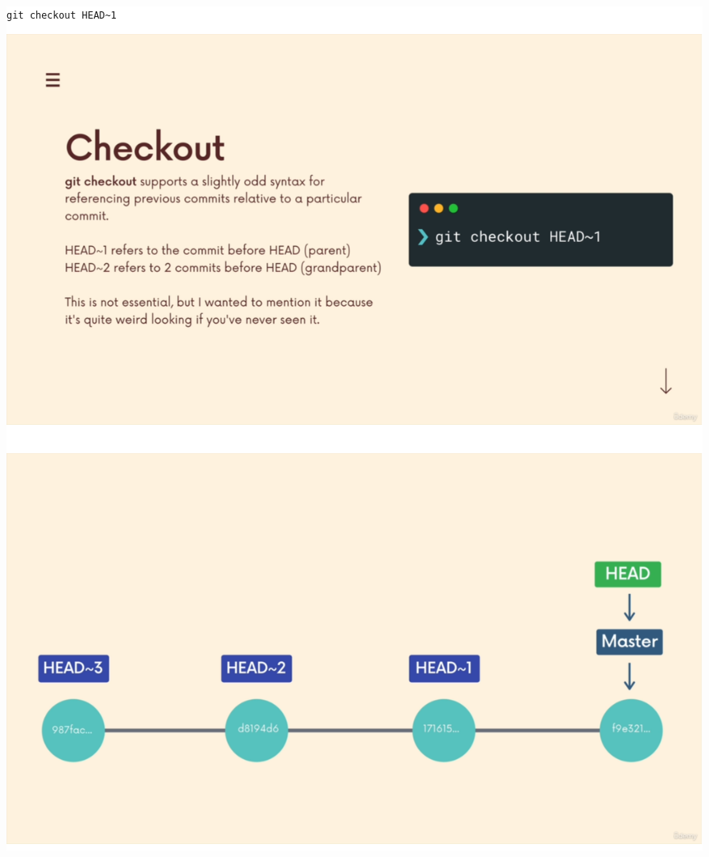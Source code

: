 ```
git checkout HEAD~1
```
![Image](./images/checkout-head~1.png)

![Image](./images/checkout-head~mater.png)
---

